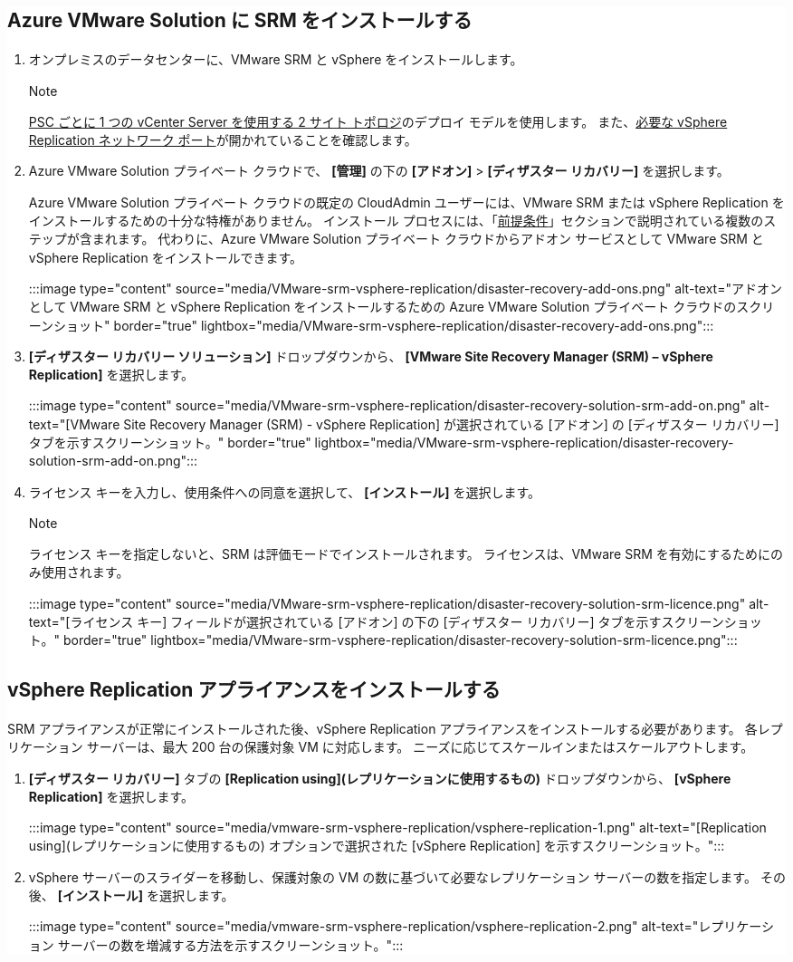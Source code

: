  
## <a name="install-srm-in-azure-vmware-solution"></a>Azure VMware Solution に SRM をインストールする

1. オンプレミスのデータセンターに、VMware SRM と vSphere をインストールします。

   >[!NOTE]
   >[PSC ごとに 1 つの vCenter Server を使用する 2 サイト トポロジ](https://docs.vmware.com/en/Site-Recovery-Manager/8.4/com.vmware.srm.install_config.doc/GUID-F474543A-88C5-4030-BB86-F7CC51DADE22.html)のデプロイ モデルを使用します。 また、[必要な vSphere Replication ネットワーク ポート](https://kb.VMware.com/s/article/2087769)が開かれていることを確認します。

1. Azure VMware Solution プライベート クラウドで、 **[管理]** の下の **[アドオン]**  >  **[ディザスター リカバリー]** を選択します。

   Azure VMware Solution プライベート クラウドの既定の CloudAdmin ユーザーには、VMware SRM または vSphere Replication をインストールするための十分な特権がありません。 インストール プロセスには、「[前提条件](#prerequisites)」セクションで説明されている複数のステップが含まれます。 代わりに、Azure VMware Solution プライベート クラウドからアドオン サービスとして VMware SRM と vSphere Replication をインストールできます。

   :::image type="content" source="media/VMware-srm-vsphere-replication/disaster-recovery-add-ons.png" alt-text="アドオンとして VMware SRM と vSphere Replication をインストールするための Azure VMware Solution プライベート クラウドのスクリーンショット" border="true" lightbox="media/VMware-srm-vsphere-replication/disaster-recovery-add-ons.png":::

1. **[ディザスター リカバリー ソリューション]** ドロップダウンから、 **[VMware Site Recovery Manager (SRM) – vSphere Replication]** を選択します。 

   :::image type="content" source="media/VMware-srm-vsphere-replication/disaster-recovery-solution-srm-add-on.png" alt-text="[VMware Site Recovery Manager (SRM) - vSphere Replication] が選択されている [アドオン] の [ディザスター リカバリー] タブを示すスクリーンショット。" border="true" lightbox="media/VMware-srm-vsphere-replication/disaster-recovery-solution-srm-add-on.png":::

1. ライセンス キーを入力し、使用条件への同意を選択して、 **[インストール]** を選択します。

   >[!NOTE]
   >ライセンス キーを指定しないと、SRM は評価モードでインストールされます。 ライセンスは、VMware SRM を有効にするためにのみ使用されます。
   
   :::image type="content" source="media/VMware-srm-vsphere-replication/disaster-recovery-solution-srm-licence.png" alt-text="[ライセンス キー] フィールドが選択されている [アドオン] の下の [ディザスター リカバリー] タブを示すスクリーンショット。" border="true" lightbox="media/VMware-srm-vsphere-replication/disaster-recovery-solution-srm-licence.png":::


## <a name="install-the-vsphere-replication-appliance"></a>vSphere Replication アプライアンスをインストールする

SRM アプライアンスが正常にインストールされた後、vSphere Replication アプライアンスをインストールする必要があります。 各レプリケーション サーバーは、最大 200 台の保護対象 VM に対応します。 ニーズに応じてスケールインまたはスケールアウトします。 

1. **[ディザスター リカバリー]** タブの **[Replication using]\(レプリケーションに使用するもの\)** ドロップダウンから、 **[vSphere Replication]** を選択します。

   :::image type="content" source="media/vmware-srm-vsphere-replication/vsphere-replication-1.png" alt-text="[Replication using]\(レプリケーションに使用するもの\) オプションで選択された [vSphere Replication] を示すスクリーンショット。":::

1. vSphere サーバーのスライダーを移動し、保護対象の VM の数に基づいて必要なレプリケーション サーバーの数を指定します。 その後、 **[インストール]** を選択します。

   :::image type="content" source="media/vmware-srm-vsphere-replication/vsphere-replication-2.png" alt-text="レプリケーション サーバーの数を増減する方法を示すスクリーンショット。":::
